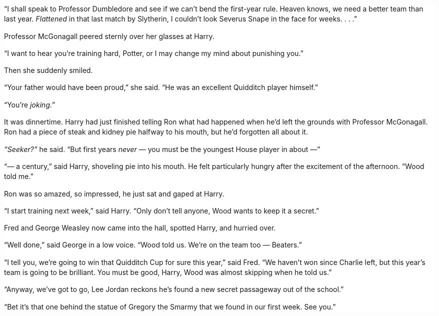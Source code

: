 “I shall speak to Professor Dumbledore and see if we
can’t bend the first-year rule. Heaven knows, we need a
better team than last year. *Flattened* in that last match by
Slytherin, I couldn’t look Severus Snape in the face for
weeks. . . .”

Professor McGonagall peered sternly over her glasses at
Harry.

“I want to hear you’re training hard, Potter, or I
may change my mind about punishing you.”

Then she suddenly smiled.

“Your father would have been proud,” she said.
“He was an excellent Quidditch player himself.”

“You’re *joking.*”

It was dinnertime. Harry had just finished telling Ron what had
happened when he’d left the grounds with Professor
McGonagall. Ron had a piece of steak and kidney pie halfway to his
mouth, but he’d forgotten all about it.

*“Seeker?”* he said. “But first years
*never* — you must be the youngest House player in about
—”

“— a century,” said Harry, shoveling pie into
his mouth. He felt particularly hungry after the excitement of the
afternoon. “Wood told me.”

Ron was so amazed, so impressed, he just sat and gaped at
Harry.

“I start training next week,” said Harry.
“Only don’t tell anyone, Wood wants to keep it a
secret.”

Fred and George Weasley now came into the hall, spotted Harry,
and hurried over.

“Well done,” said George in a low voice. “Wood
told us. We’re on the team too — Beaters.”

“I tell you, we’re going to win that Quidditch Cup
for sure this year,” said Fred. “We haven’t won
since Charlie left, but this year’s team is going to be
brilliant. You must be good, Harry, Wood was almost skipping when
he told us.”

“Anyway, we’ve got to go, Lee Jordan reckons
he’s found a new secret passageway out of the
school.”

“Bet it’s that one behind the statue of Gregory the
Smarmy that we found in our first week. See you.”
